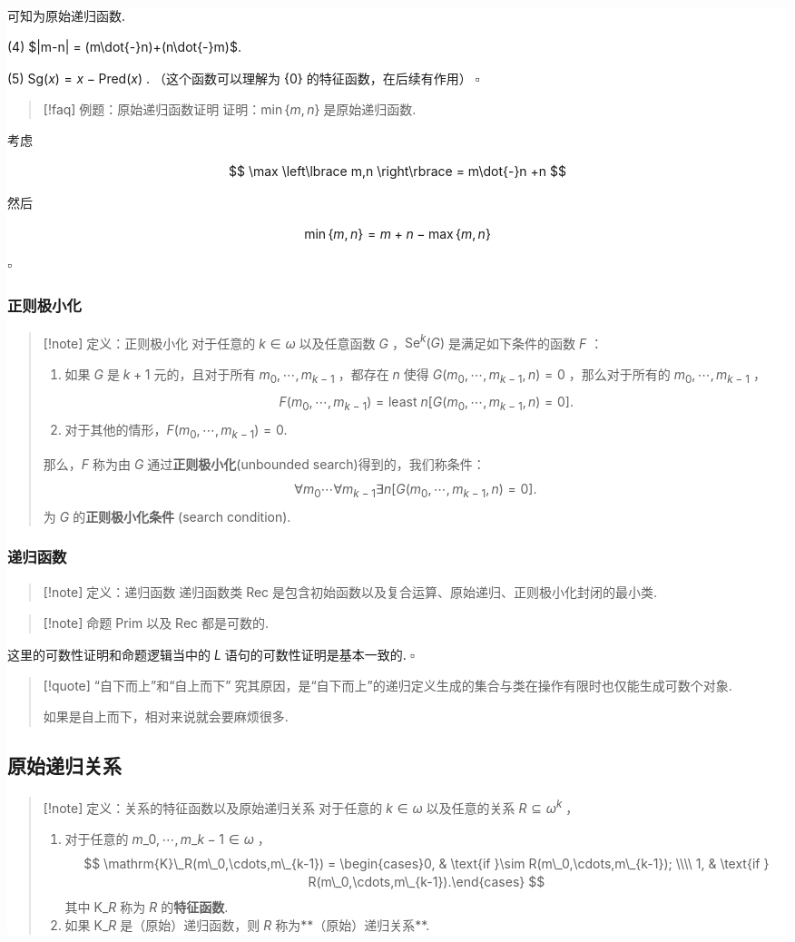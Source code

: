 可知为原始递归函数.

(4) $|m-n| = (m\dot{-}n)+(n\dot{-}m)$.

(5) $\mathrm{Sg}(x) = x- \mathrm{Pred}(x)$ . （这个函数可以理解为 $\left\lbrace 0 \right\rbrace$ 的特征函数，在后续有作用） $\square$

>[!faq] 例题：原始递归函数证明
>证明：$\min\left\lbrace m,n \right\rbrace$ 是原始递归函数.

考虑

$$
\max \left\lbrace m,n \right\rbrace = m\dot{-}n +n
$$

然后

$$
\min \left\lbrace m,n \right\rbrace = m+n-\max\left\lbrace m,n \right\rbrace
$$

$\square$

### 正则极小化

>[!note] 定义：正则极小化
>对于任意的 $k\in \omega$ 以及任意函数 $G$ ，$\mathrm{Se}^k(G)$ 是满足如下条件的函数 $F$ ：
>1. 如果 $G$ 是 $k+1$ 元的，且对于所有 $m_0,\cdots,m_{k-1}$ ，都存在 $n$ 使得 $G(m_0,\cdots,m_{k-1},n)=0$ ，那么对于所有的 $m_0,\cdots,m_{k-1}$ ，$$ F(m_0,\cdots,m_{k-1}) = \text{least } n[G(m_0,\cdots,m_{k-1},n) = 0]. $$
>2. 对于其他的情形，$F(m_0,\cdots,m_{k-1})=0$.
>
>那么，$F$ 称为由 $G$ 通过**正则极小化**(unbounded search)得到的，我们称条件：
>$$ \forall m_0 \cdots \forall m_{k-1} \exists n [G(m_0,\cdots,m_{k-1},n)=0]. $$
>为 $G$ 的**正则极小化条件** (search condition).



### 递归函数
>[!note] 定义：递归函数
>递归函数类 $\mathrm{Rec}$ 是包含初始函数以及复合运算、原始递归、正则极小化封闭的最小类.

>[!note] 命题
>$\mathrm{Prim}$ 以及 $\mathrm{Rec}$ 都是可数的.

这里的可数性证明和命题逻辑当中的 $L$ 语句的可数性证明是基本一致的. $\square$

>[!quote] “自下而上”和“自上而下”
>究其原因，是“自下而上”的递归定义生成的集合与类在操作有限时也仅能生成可数个对象.
>
>如果是自上而下，相对来说就会要麻烦很多.

## 原始递归关系
>[!note] 定义：关系的特征函数以及原始递归关系
>对于任意的 $k\in \omega$ 以及任意的关系 $R \subseteq \omega^k$ ，
>1. 对于任意的 $m\_0,\cdots,m\_{k-1}\in \omega$ ，$$ \mathrm{K}\_R(m\_0,\cdots,m\_{k-1}) = \begin{cases}0, & \text{if }\sim R(m\_0,\cdots,m\_{k-1}); \\\\ 1, & \text{if } R(m\_0,\cdots,m\_{k-1}).\end{cases} $$ 其中 $\mathrm{K}\_R$ 称为 $R$ 的**特征函数**.
>2. 如果 $\mathrm{K}\_R$ 是（原始）递归函数，则 $R$ 称为**（原始）递归关系**.
